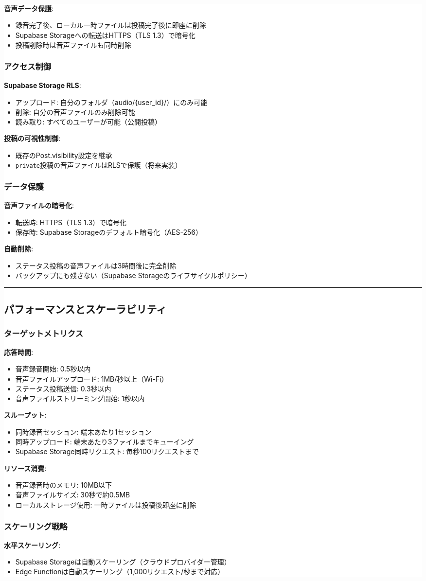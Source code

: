 **音声データ保護**:
- 録音完了後、ローカル一時ファイルは投稿完了後に即座に削除
- Supabase Storageへの転送はHTTPS（TLS 1.3）で暗号化
- 投稿削除時は音声ファイルも同時削除

### アクセス制御

**Supabase Storage RLS**:
- アップロード: 自分のフォルダ（audio/{user_id}/）にのみ可能
- 削除: 自分の音声ファイルのみ削除可能
- 読み取り: すべてのユーザーが可能（公開投稿）

**投稿の可視性制御**:
- 既存のPost.visibility設定を継承
- `private`投稿の音声ファイルはRLSで保護（将来実装）

### データ保護

**音声ファイルの暗号化**:
- 転送時: HTTPS（TLS 1.3）で暗号化
- 保存時: Supabase Storageのデフォルト暗号化（AES-256）

**自動削除**:
- ステータス投稿の音声ファイルは3時間後に完全削除
- バックアップにも残さない（Supabase Storageのライフサイクルポリシー）

---

## パフォーマンスとスケーラビリティ

### ターゲットメトリクス

**応答時間**:
- 音声録音開始: 0.5秒以内
- 音声ファイルアップロード: 1MB/秒以上（Wi-Fi）
- ステータス投稿送信: 0.3秒以内
- 音声ファイルストリーミング開始: 1秒以内

**スループット**:
- 同時録音セッション: 端末あたり1セッション
- 同時アップロード: 端末あたり3ファイルまでキューイング
- Supabase Storage同時リクエスト: 毎秒100リクエストまで

**リソース消費**:
- 音声録音時のメモリ: 10MB以下
- 音声ファイルサイズ: 30秒で約0.5MB
- ローカルストレージ使用: 一時ファイルは投稿後即座に削除

### スケーリング戦略

**水平スケーリング**:
- Supabase Storageは自動スケーリング（クラウドプロバイダー管理）
- Edge Functionは自動スケーリング（1,000リクエスト/秒まで対応）
